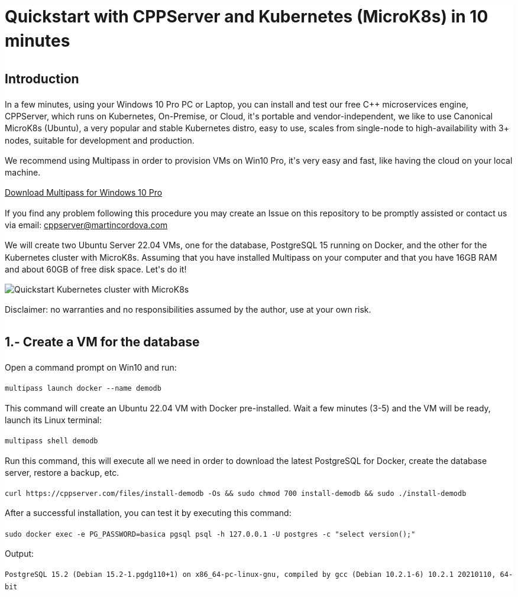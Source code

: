 # Quickstart with CPPServer and Kubernetes (MicroK8s) in 10 minutes

## Introduction

In a few minutes, using your Windows 10 Pro PC or Laptop, you can install and test our free C++ microservices engine, CPPServer, which runs on Kubernetes, On-Premise, or Cloud, it's portable and vendor-independent, we like to use Canonical MicroK8s (Ubuntu), a very popular and stable Kubernetes distro, easy to use, scales from single-node to high-availability with 3+ nodes, suitable for development and production.

We recommend using Multipass in order to provision VMs on Win10 Pro, it's very easy and fast, like having the cloud on your local machine.

[Download Multipass for Windows 10 Pro](https://multipass.run/download/windows)

If you find any problem following this procedure you may create an Issue on this repository to be promptly assisted or contact us via email: cppserver@martincordova.com

We will create two Ubuntu Server 22.04 VMs, one for the database, PostgreSQL 15 running on Docker, and the other for the Kubernetes cluster with MicroK8s. Assuming that you have installed Multipass on your computer and that you have 16GB RAM and about 60GB of free disk space. Let's do it!

![Quickstart Kubernetes cluster with MicroK8s](https://cppserver.com/quickstart-k8s.png)

Disclaimer: no warranties and no responsibilities assumed by the author, use at your own risk.

## 1.- Create a VM for the database
Open a command prompt on Win10 and run:

```
multipass launch docker --name demodb
```
This command will create an Ubuntu 22.04 VM with Docker pre-installed.
Wait a few minutes (3-5) and the VM will be ready, launch its Linux terminal:

```
multipass shell demodb
```

Run this command, this will execute all we need in order to download the latest PostgreSQL for Docker, create the database server, restore a backup, etc.

```
curl https://cppserver.com/files/install-demodb -Os && sudo chmod 700 install-demodb && sudo ./install-demodb
```

After a successful installation, you can test it by executing this command:

```
sudo docker exec -e PG_PASSWORD=basica pgsql psql -h 127.0.0.1 -U postgres -c "select version();"
```

Output:
```
PostgreSQL 15.2 (Debian 15.2-1.pgdg110+1) on x86_64-pc-linux-gnu, compiled by gcc (Debian 10.2.1-6) 10.2.1 20210110, 64-bit
```
